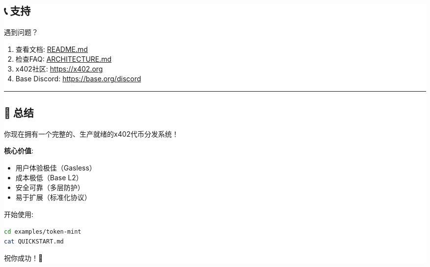 ## 📞 支持

遇到问题？

1. 查看文档: [README.md](./README.md)
2. 检查FAQ: [ARCHITECTURE.md](./ARCHITECTURE.md)
3. x402社区: https://x402.org
4. Base Discord: https://base.org/discord

---

## 🎉 总结

你现在拥有一个完整的、生产就绪的x402代币分发系统！

**核心价值**:
- 用户体验极佳（Gasless）
- 成本极低（Base L2）
- 安全可靠（多层防护）
- 易于扩展（标准化协议）

开始使用:
```bash
cd examples/token-mint
cat QUICKSTART.md
```

祝你成功！🚀

